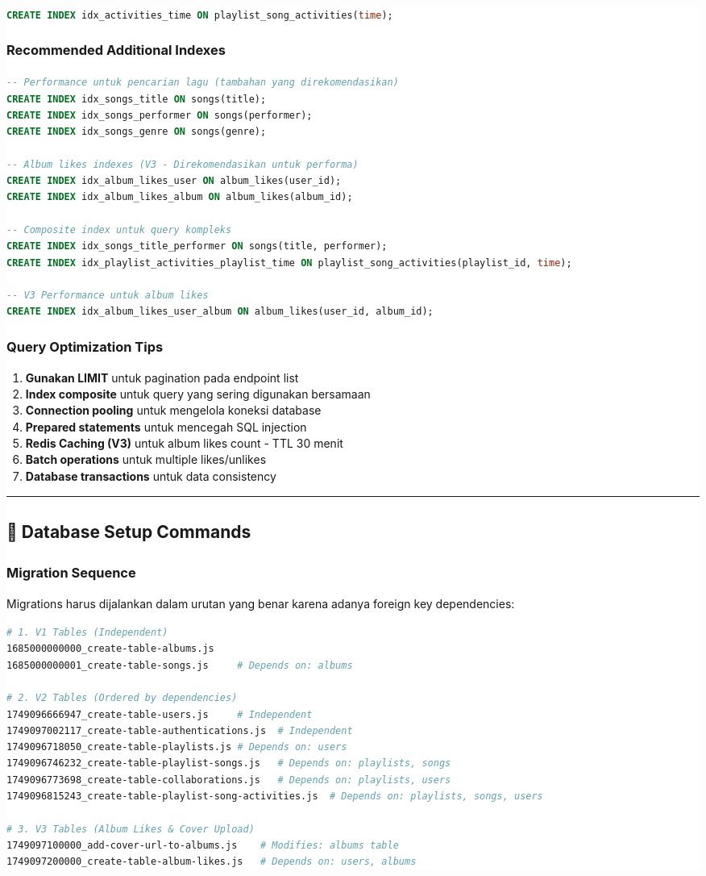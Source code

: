 ```sql
CREATE INDEX idx_activities_time ON playlist_song_activities(time);
```

### Recommended Additional Indexes

```sql
-- Performance untuk pencarian lagu (tambahan yang direkomendasikan)
CREATE INDEX idx_songs_title ON songs(title);
CREATE INDEX idx_songs_performer ON songs(performer);
CREATE INDEX idx_songs_genre ON songs(genre);

-- Album likes indexes (V3 - Direkomendasikan untuk performa)
CREATE INDEX idx_album_likes_user ON album_likes(user_id);
CREATE INDEX idx_album_likes_album ON album_likes(album_id);

-- Composite index untuk query kompleks
CREATE INDEX idx_songs_title_performer ON songs(title, performer);
CREATE INDEX idx_playlist_activities_playlist_time ON playlist_song_activities(playlist_id, time);

-- V3 Performance untuk album likes
CREATE INDEX idx_album_likes_user_album ON album_likes(user_id, album_id);
```

### Query Optimization Tips

1. **Gunakan LIMIT** untuk pagination pada endpoint list
2. **Index composite** untuk query yang sering digunakan bersamaan
3. **Connection pooling** untuk mengelola koneksi database
4. **Prepared statements** untuk mencegah SQL injection
5. **Redis Caching (V3)** untuk album likes count - TTL 30 menit
6. **Batch operations** untuk multiple likes/unlikes
7. **Database transactions** untuk data consistency

---

## 🔧 Database Setup Commands

### Migration Sequence

Migrations harus dijalankan dalam urutan yang benar karena adanya foreign key dependencies:

```bash
# 1. V1 Tables (Independent)
1685000000000_create-table-albums.js
1685000000001_create-table-songs.js     # Depends on: albums

# 2. V2 Tables (Ordered by dependencies)
1749096666947_create-table-users.js     # Independent
1749097002117_create-table-authentications.js  # Independent
1749096718050_create-table-playlists.js # Depends on: users
1749096746232_create-table-playlist-songs.js   # Depends on: playlists, songs
1749096773698_create-table-collaborations.js   # Depends on: playlists, users
1749096815243_create-table-playlist-song-activities.js  # Depends on: playlists, songs, users

# 3. V3 Tables (Album Likes & Cover Upload)
1749097100000_add-cover-url-to-albums.js    # Modifies: albums table
1749097200000_create-table-album-likes.js   # Depends on: users, albums
```
